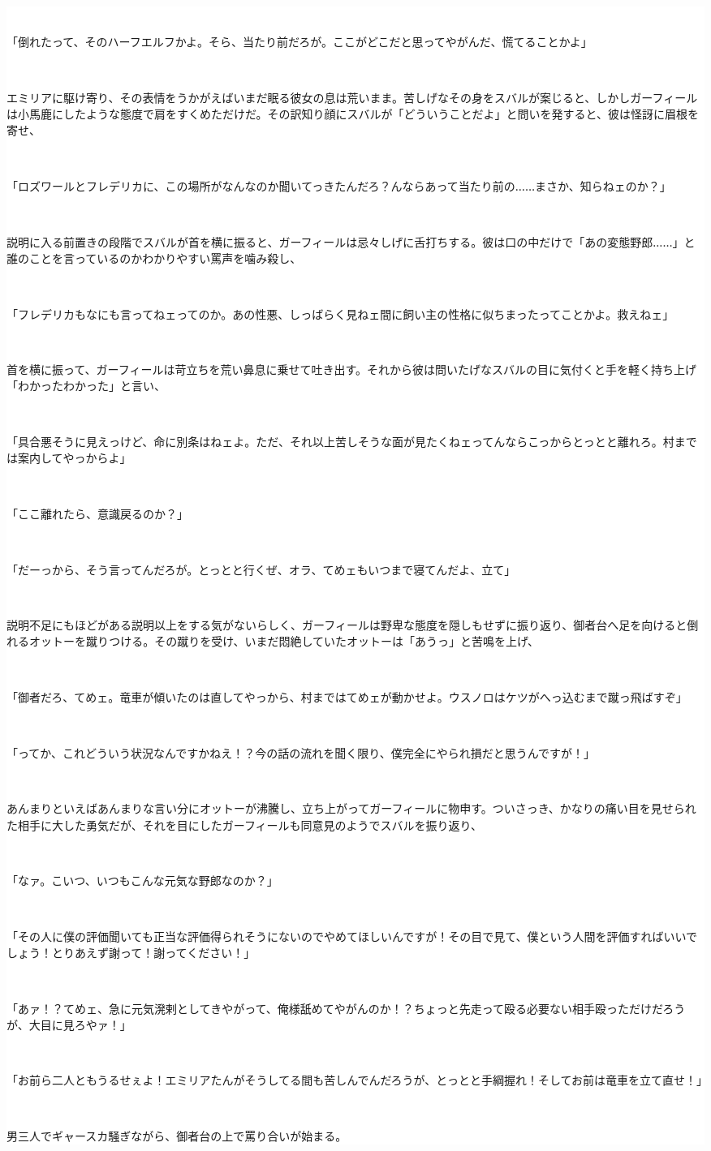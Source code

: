 　

「倒れたって、そのハーフエルフかよ。そら、当たり前だろが。ここがどこだと思ってやがんだ、慌てることかよ」

　

エミリアに駆け寄り、その表情をうかがえばいまだ眠る彼女の息は荒いまま。苦しげなその身をスバルが案じると、しかしガーフィールは小馬鹿にしたような態度で肩をすくめただけだ。その訳知り顔にスバルが「どういうことだよ」と問いを発すると、彼は怪訝に眉根を寄せ、

　

「ロズワールとフレデリカに、この場所がなんなのか聞いてっきたんだろ？んならあって当たり前の……まさか、知らねェのか？」

　

説明に入る前置きの段階でスバルが首を横に振ると、ガーフィールは忌々しげに舌打ちする。彼は口の中だけで「あの変態野郎……」と誰のことを言っているのかわかりやすい罵声を噛み殺し、

　

「フレデリカもなにも言ってねェってのか。あの性悪、しっばらく見ねェ間に飼い主の性格に似ちまったってことかよ。救えねェ」

　

首を横に振って、ガーフィールは苛立ちを荒い鼻息に乗せて吐き出す。それから彼は問いたげなスバルの目に気付くと手を軽く持ち上げ「わかったわかった」と言い、

　

「具合悪そうに見えっけど、命に別条はねェよ。ただ、それ以上苦しそうな面が見たくねェってんならこっからとっとと離れろ。村までは案内してやっからよ」

　

「ここ離れたら、意識戻るのか？」

　

「だーっから、そう言ってんだろが。とっとと行くぜ、オラ、てめェもいつまで寝てんだよ、立て」

　

説明不足にもほどがある説明以上をする気がないらしく、ガーフィールは野卑な態度を隠しもせずに振り返り、御者台へ足を向けると倒れるオットーを蹴りつける。その蹴りを受け、いまだ悶絶していたオットーは「あうっ」と苦鳴を上げ、

　

「御者だろ、てめェ。竜車が傾いたのは直してやっから、村まではてめェが動かせよ。ウスノロはケツがへっ込むまで蹴っ飛ばすぞ」

　

「ってか、これどういう状況なんですかねえ！？今の話の流れを聞く限り、僕完全にやられ損だと思うんですが！」

　

あんまりといえばあんまりな言い分にオットーが沸騰し、立ち上がってガーフィールに物申す。ついさっき、かなりの痛い目を見せられた相手に大した勇気だが、それを目にしたガーフィールも同意見のようでスバルを振り返り、

　

「なァ。こいつ、いつもこんな元気な野郎なのか？」

　

「その人に僕の評価聞いても正当な評価得られそうにないのでやめてほしいんですが！その目で見て、僕という人間を評価すればいいでしょう！とりあえず謝って！謝ってください！」

　

「あァ！？てめェ、急に元気溌剌としてきやがって、俺様舐めてやがんのか！？ちょっと先走って殴る必要ない相手殴っただけだろうが、大目に見ろやァ！」

　

「お前ら二人ともうるせぇよ！エミリアたんがそうしてる間も苦しんでんだろうが、とっとと手綱握れ！そしてお前は竜車を立て直せ！」

　

男三人でギャースカ騒ぎながら、御者台の上で罵り合いが始まる。
